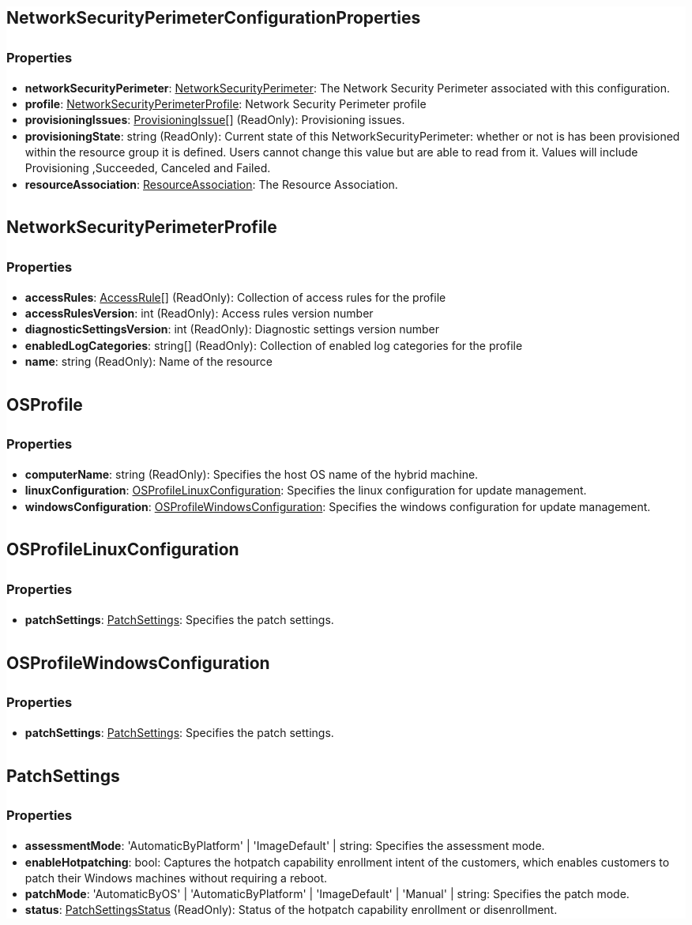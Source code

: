 ## NetworkSecurityPerimeterConfigurationProperties
### Properties
* **networkSecurityPerimeter**: [NetworkSecurityPerimeter](#networksecurityperimeter): The Network Security Perimeter associated with this configuration.
* **profile**: [NetworkSecurityPerimeterProfile](#networksecurityperimeterprofile): Network Security Perimeter profile
* **provisioningIssues**: [ProvisioningIssue](#provisioningissue)[] (ReadOnly): Provisioning issues.
* **provisioningState**: string (ReadOnly): Current state of this NetworkSecurityPerimeter: whether or not is has been provisioned within the resource group it is defined. Users cannot change this value but are able to read from it. Values will include Provisioning ,Succeeded, Canceled and Failed.
* **resourceAssociation**: [ResourceAssociation](#resourceassociation): The Resource Association.

## NetworkSecurityPerimeterProfile
### Properties
* **accessRules**: [AccessRule](#accessrule)[] (ReadOnly): Collection of access rules for the profile
* **accessRulesVersion**: int (ReadOnly): Access rules version number
* **diagnosticSettingsVersion**: int (ReadOnly): Diagnostic settings version number
* **enabledLogCategories**: string[] (ReadOnly): Collection of enabled log categories for the profile
* **name**: string (ReadOnly): Name of the resource

## OSProfile
### Properties
* **computerName**: string (ReadOnly): Specifies the host OS name of the hybrid machine.
* **linuxConfiguration**: [OSProfileLinuxConfiguration](#osprofilelinuxconfiguration): Specifies the linux configuration for update management.
* **windowsConfiguration**: [OSProfileWindowsConfiguration](#osprofilewindowsconfiguration): Specifies the windows configuration for update management.

## OSProfileLinuxConfiguration
### Properties
* **patchSettings**: [PatchSettings](#patchsettings): Specifies the patch settings.

## OSProfileWindowsConfiguration
### Properties
* **patchSettings**: [PatchSettings](#patchsettings): Specifies the patch settings.

## PatchSettings
### Properties
* **assessmentMode**: 'AutomaticByPlatform' | 'ImageDefault' | string: Specifies the assessment mode.
* **enableHotpatching**: bool: Captures the hotpatch capability enrollment intent of the customers, which enables customers to patch their Windows machines without requiring a reboot.
* **patchMode**: 'AutomaticByOS' | 'AutomaticByPlatform' | 'ImageDefault' | 'Manual' | string: Specifies the patch mode.
* **status**: [PatchSettingsStatus](#patchsettingsstatus) (ReadOnly): Status of the hotpatch capability enrollment or disenrollment.
